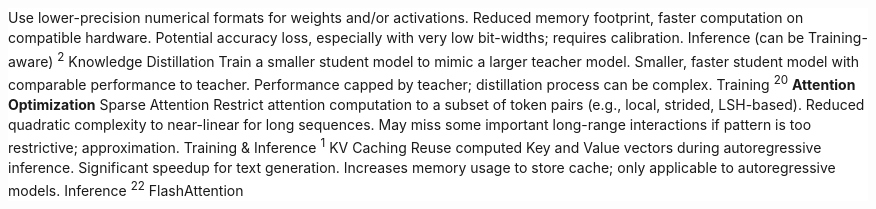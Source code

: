    </td>
   <td>Use lower-precision numerical formats for weights and/or activations.
   </td>
   <td>Reduced memory footprint, faster computation on compatible hardware.
   </td>
   <td>Potential accuracy loss, especially with very low bit-widths; requires calibration.
   </td>
   <td>Inference (can be Training-aware)
   </td>
   <td><sup>2</sup>
   </td>
  </tr>
  <tr>
   <td>
   </td>
   <td>Knowledge Distillation
   </td>
   <td>Train a smaller student model to mimic a larger teacher model.
   </td>
   <td>Smaller, faster student model with comparable performance to teacher.
   </td>
   <td>Performance capped by teacher; distillation process can be complex.
   </td>
   <td>Training
   </td>
   <td><sup>20</sup>
   </td>
  </tr>
  <tr>
   <td><strong>Attention Optimization</strong>
   </td>
   <td>Sparse Attention
   </td>
   <td>Restrict attention computation to a subset of token pairs (e.g., local, strided, LSH-based).
   </td>
   <td>Reduced quadratic complexity to near-linear for long sequences.
   </td>
   <td>May miss some important long-range interactions if pattern is too restrictive; approximation.
   </td>
   <td>Training & Inference
   </td>
   <td><sup>1</sup>
   </td>
  </tr>
  <tr>
   <td>
   </td>
   <td>KV Caching
   </td>
   <td>Reuse computed Key and Value vectors during autoregressive inference.
   </td>
   <td>Significant speedup for text generation.
   </td>
   <td>Increases memory usage to store cache; only applicable to autoregressive models.
   </td>
   <td>Inference
   </td>
   <td><sup>22</sup>
   </td>
  </tr>
  <tr>
   <td>
   </td>
   <td>FlashAttention